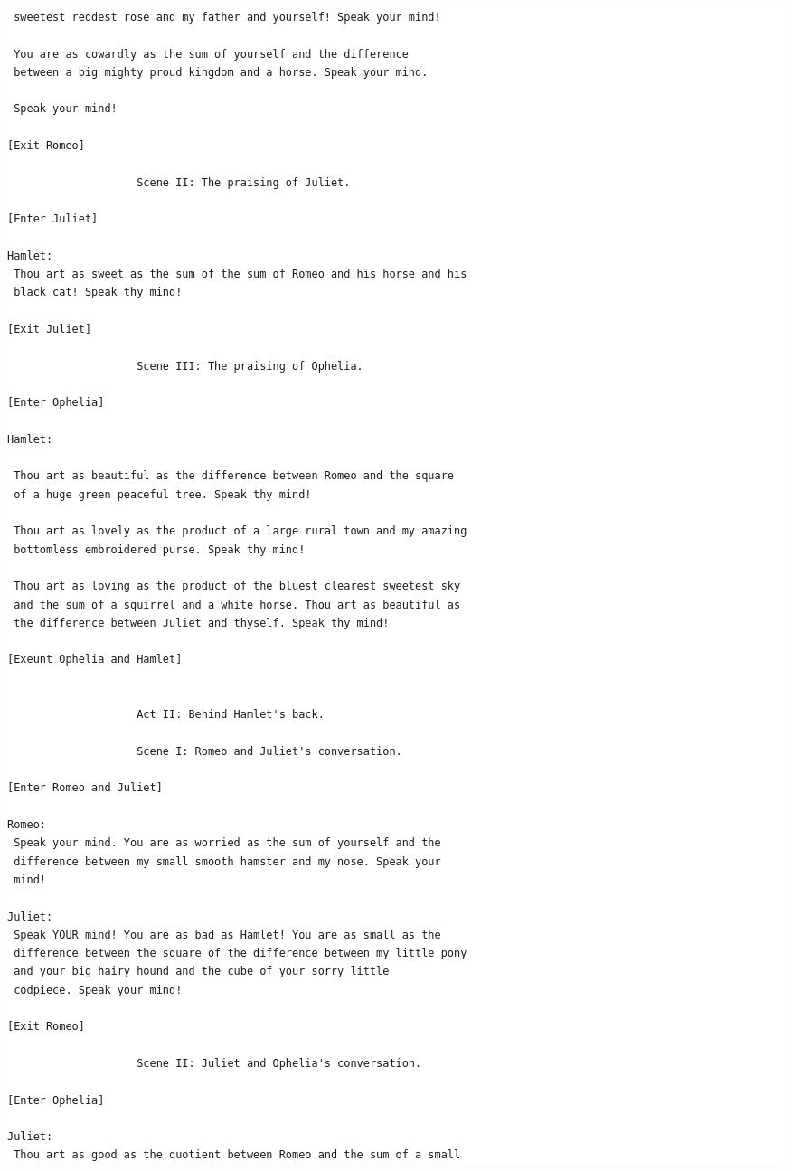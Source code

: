 ```
 sweetest reddest rose and my father and yourself! Speak your mind!

 You are as cowardly as the sum of yourself and the difference
 between a big mighty proud kingdom and a horse. Speak your mind.

 Speak your mind!

[Exit Romeo]

                    Scene II: The praising of Juliet.

[Enter Juliet]

Hamlet:
 Thou art as sweet as the sum of the sum of Romeo and his horse and his
 black cat! Speak thy mind!

[Exit Juliet]

                    Scene III: The praising of Ophelia.

[Enter Ophelia]

Hamlet:

 Thou art as beautiful as the difference between Romeo and the square
 of a huge green peaceful tree. Speak thy mind!

 Thou art as lovely as the product of a large rural town and my amazing
 bottomless embroidered purse. Speak thy mind!

 Thou art as loving as the product of the bluest clearest sweetest sky
 and the sum of a squirrel and a white horse. Thou art as beautiful as
 the difference between Juliet and thyself. Speak thy mind!

[Exeunt Ophelia and Hamlet]


                    Act II: Behind Hamlet's back.

                    Scene I: Romeo and Juliet's conversation.

[Enter Romeo and Juliet]

Romeo:
 Speak your mind. You are as worried as the sum of yourself and the
 difference between my small smooth hamster and my nose. Speak your
 mind!

Juliet:
 Speak YOUR mind! You are as bad as Hamlet! You are as small as the
 difference between the square of the difference between my little pony
 and your big hairy hound and the cube of your sorry little
 codpiece. Speak your mind!

[Exit Romeo]

                    Scene II: Juliet and Ophelia's conversation.

[Enter Ophelia]

Juliet:
 Thou art as good as the quotient between Romeo and the sum of a small
```